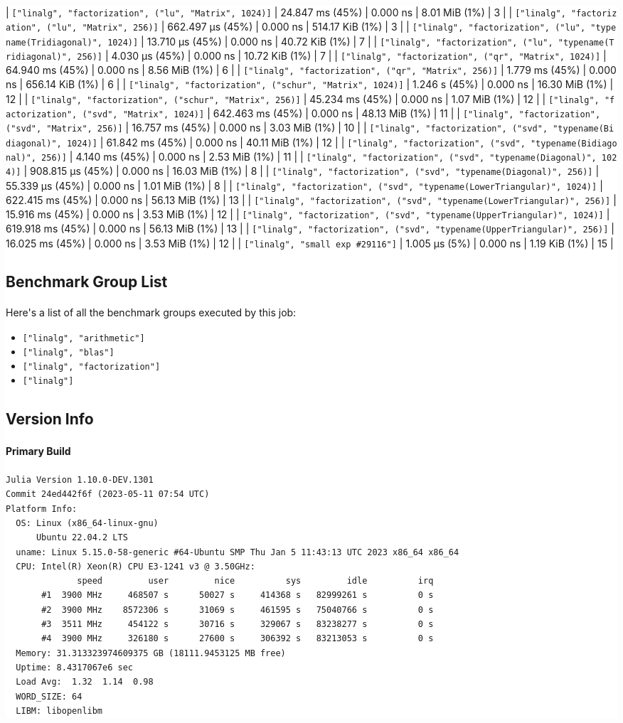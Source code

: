 | `["linalg", "factorization", ("lu", "Matrix", 1024)]` | 24.847 ms (45%) | 0.000 ns | 8.01 MiB (1%) | 3 |
| `["linalg", "factorization", ("lu", "Matrix", 256)]` | 662.497 μs (45%) | 0.000 ns | 514.17 KiB (1%) | 3 |
| `["linalg", "factorization", ("lu", "typename(Tridiagonal)", 1024)]` | 13.710 μs (45%) | 0.000 ns | 40.72 KiB (1%) | 7 |
| `["linalg", "factorization", ("lu", "typename(Tridiagonal)", 256)]` | 4.030 μs (45%) | 0.000 ns | 10.72 KiB (1%) | 7 |
| `["linalg", "factorization", ("qr", "Matrix", 1024)]` | 64.940 ms (45%) | 0.000 ns | 8.56 MiB (1%) | 6 |
| `["linalg", "factorization", ("qr", "Matrix", 256)]` | 1.779 ms (45%) | 0.000 ns | 656.14 KiB (1%) | 6 |
| `["linalg", "factorization", ("schur", "Matrix", 1024)]` | 1.246 s (45%) | 0.000 ns | 16.30 MiB (1%) | 12 |
| `["linalg", "factorization", ("schur", "Matrix", 256)]` | 45.234 ms (45%) | 0.000 ns | 1.07 MiB (1%) | 12 |
| `["linalg", "factorization", ("svd", "Matrix", 1024)]` | 642.463 ms (45%) | 0.000 ns | 48.13 MiB (1%) | 11 |
| `["linalg", "factorization", ("svd", "Matrix", 256)]` | 16.757 ms (45%) | 0.000 ns | 3.03 MiB (1%) | 10 |
| `["linalg", "factorization", ("svd", "typename(Bidiagonal)", 1024)]` | 61.842 ms (45%) | 0.000 ns | 40.11 MiB (1%) | 12 |
| `["linalg", "factorization", ("svd", "typename(Bidiagonal)", 256)]` | 4.140 ms (45%) | 0.000 ns | 2.53 MiB (1%) | 11 |
| `["linalg", "factorization", ("svd", "typename(Diagonal)", 1024)]` | 908.815 μs (45%) | 0.000 ns | 16.03 MiB (1%) | 8 |
| `["linalg", "factorization", ("svd", "typename(Diagonal)", 256)]` | 55.339 μs (45%) | 0.000 ns | 1.01 MiB (1%) | 8 |
| `["linalg", "factorization", ("svd", "typename(LowerTriangular)", 1024)]` | 622.415 ms (45%) | 0.000 ns | 56.13 MiB (1%) | 13 |
| `["linalg", "factorization", ("svd", "typename(LowerTriangular)", 256)]` | 15.916 ms (45%) | 0.000 ns | 3.53 MiB (1%) | 12 |
| `["linalg", "factorization", ("svd", "typename(UpperTriangular)", 1024)]` | 619.918 ms (45%) | 0.000 ns | 56.13 MiB (1%) | 13 |
| `["linalg", "factorization", ("svd", "typename(UpperTriangular)", 256)]` | 16.025 ms (45%) | 0.000 ns | 3.53 MiB (1%) | 12 |
| `["linalg", "small exp #29116"]` | 1.005 μs (5%) | 0.000 ns | 1.19 KiB (1%) | 15 |

## Benchmark Group List

Here's a list of all the benchmark groups executed by this job:

- `["linalg", "arithmetic"]`
- `["linalg", "blas"]`
- `["linalg", "factorization"]`
- `["linalg"]`

## Version Info

#### Primary Build

```
Julia Version 1.10.0-DEV.1301
Commit 24ed442f6f (2023-05-11 07:54 UTC)
Platform Info:
  OS: Linux (x86_64-linux-gnu)
      Ubuntu 22.04.2 LTS
  uname: Linux 5.15.0-58-generic #64-Ubuntu SMP Thu Jan 5 11:43:13 UTC 2023 x86_64 x86_64
  CPU: Intel(R) Xeon(R) CPU E3-1241 v3 @ 3.50GHz: 
              speed         user         nice          sys         idle          irq
       #1  3900 MHz     468507 s      50027 s     414368 s   82999261 s          0 s
       #2  3900 MHz    8572306 s      31069 s     461595 s   75040766 s          0 s
       #3  3511 MHz     454122 s      30716 s     329067 s   83238277 s          0 s
       #4  3900 MHz     326180 s      27600 s     306392 s   83213053 s          0 s
  Memory: 31.313323974609375 GB (18111.9453125 MB free)
  Uptime: 8.4317067e6 sec
  Load Avg:  1.32  1.14  0.98
  WORD_SIZE: 64
  LIBM: libopenlibm
```